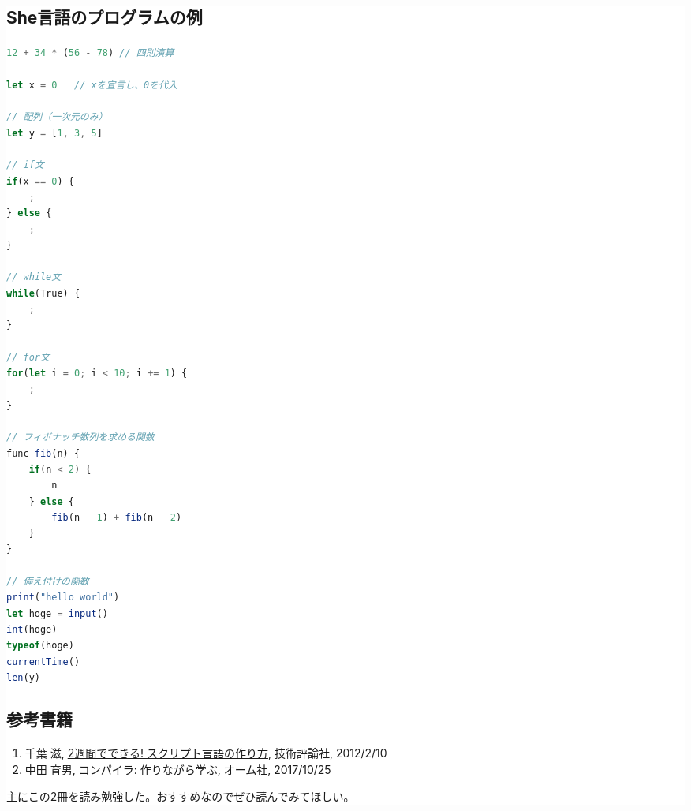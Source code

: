 ## She言語のプログラムの例
```javascript
12 + 34 * (56 - 78) // 四則演算

let x = 0   // xを宣言し、0を代入

// 配列（一次元のみ）
let y = [1, 3, 5]

// if文
if(x == 0) {
    ;
} else {
    ;
}

// while文
while(True) {
    ;
}

// for文
for(let i = 0; i < 10; i += 1) {
    ;
}

// フィボナッチ数列を求める関数
func fib(n) {
    if(n < 2) {
        n
    } else {
        fib(n - 1) + fib(n - 2)
    }
}

// 備え付けの関数
print("hello world")
let hoge = input()
int(hoge)
typeof(hoge)
currentTime()
len(y)
```

## 参考書籍
1. 千葉 滋, [2週間でできる! スクリプト言語の作り方](https://www.amazon.co.jp/dp/4774149748), 技術評論社, 2012/2/10
1. 中田 育男, [コンパイラ: 作りながら学ぶ](https://www.amazon.co.jp/dp/4274221164), オーム社, 2017/10/25

主にこの2冊を読み勉強した。おすすめなのでぜひ読んでみてほしい。

[^1]:文字列内で文字の組み合わせを照合するために用いられるパターン
[^2]:メソッドチェーンを利用して DSL的な仕組みを実現するテクニックのこと
[^3]:https://ja.wikipedia.org/wiki/DOT言語